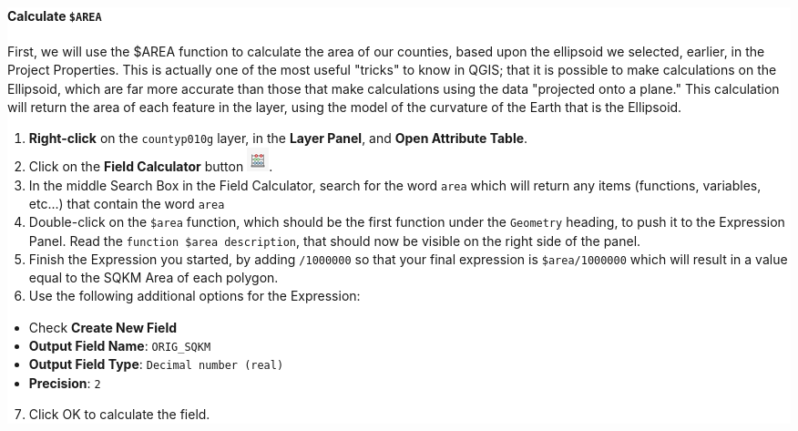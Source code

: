 #### Calculate `$AREA`
First, we will use the $AREA function to calculate the area of our counties, based upon the ellipsoid we selected, earlier, in the Project Properties. This is actually one of the most useful "tricks" to know in QGIS; that it is possible to make calculations on the Ellipsoid, which are far more accurate than those that make calculations using the data "projected onto a plane." This calculation will return the area of each feature in the layer, using the model of the curvature of the Earth that is the Ellipsoid.

1. **Right-click** on the `countyp010g` layer, in the **Layer Panel**, and **Open Attribute Table**.
2. Click on the **Field Calculator** button ![](images/50_Coordinate_Systems_Geodesy-57fe9b67.png).
3. In the middle Search Box in the Field Calculator, search for the word `area` which will return any items (functions, variables, etc...) that contain the word `area`
4. Double-click on the `$area` function, which should be the first function under the `Geometry` heading, to push it to the Expression Panel. Read the `function $area description`, that should now be visible on the right side of the panel.
5. Finish the Expression you started, by adding `/1000000` so that your final expression is `$area/1000000` which will result in a value equal to the SQKM Area of each polygon.
6. Use the following additional options for the Expression:
* Check **Create New Field**
* **Output Field Name**: `ORIG_SQKM`
* **Output Field Type**: `Decimal number (real)`
* **Precision**: `2`
7. Click OK to calculate the field.
